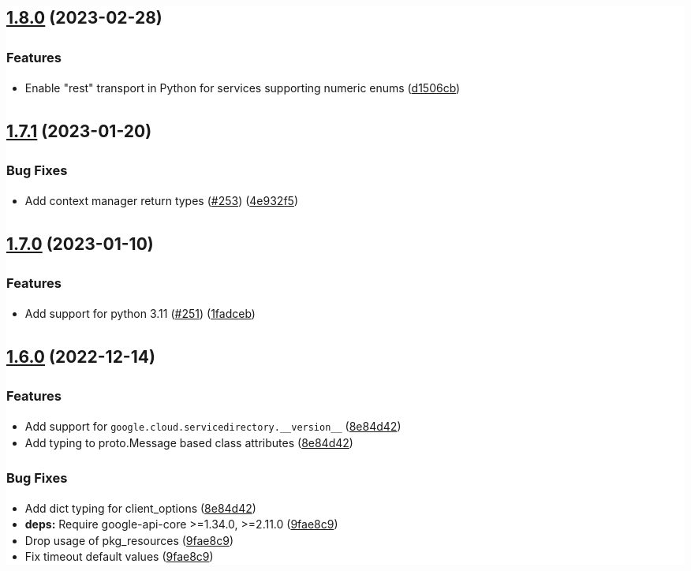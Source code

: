 ## [1.8.0](https://github.com/googleapis/python-service-directory/compare/v1.7.1...v1.8.0) (2023-02-28)


### Features

* Enable "rest" transport in Python for services supporting numeric enums ([d1506cb](https://github.com/googleapis/python-service-directory/commit/d1506cbd52a84ea1904320134b72b8a626d38aaa))

## [1.7.1](https://github.com/googleapis/python-service-directory/compare/v1.7.0...v1.7.1) (2023-01-20)


### Bug Fixes

* Add context manager return types ([#253](https://github.com/googleapis/python-service-directory/issues/253)) ([4e932f5](https://github.com/googleapis/python-service-directory/commit/4e932f5de09a5a73003aa3d76eae525901e573ed))

## [1.7.0](https://github.com/googleapis/python-service-directory/compare/v1.6.0...v1.7.0) (2023-01-10)


### Features

* Add support for python 3.11 ([#251](https://github.com/googleapis/python-service-directory/issues/251)) ([1fadceb](https://github.com/googleapis/python-service-directory/commit/1fadceb23be6a328f090dc336d15b0ec7c3019c1))

## [1.6.0](https://github.com/googleapis/python-service-directory/compare/v1.5.3...v1.6.0) (2022-12-14)


### Features

* Add support for `google.cloud.servicedirectory.__version__` ([8e84d42](https://github.com/googleapis/python-service-directory/commit/8e84d42c42fb37d7b11eb17ee70619124f6cd338))
* Add typing to proto.Message based class attributes ([8e84d42](https://github.com/googleapis/python-service-directory/commit/8e84d42c42fb37d7b11eb17ee70619124f6cd338))


### Bug Fixes

* Add dict typing for client_options ([8e84d42](https://github.com/googleapis/python-service-directory/commit/8e84d42c42fb37d7b11eb17ee70619124f6cd338))
* **deps:** Require google-api-core &gt;=1.34.0, >=2.11.0  ([9fae8c9](https://github.com/googleapis/python-service-directory/commit/9fae8c9648e09da82a80af7fe1a84fad6f8402ab))
* Drop usage of pkg_resources ([9fae8c9](https://github.com/googleapis/python-service-directory/commit/9fae8c9648e09da82a80af7fe1a84fad6f8402ab))
* Fix timeout default values ([9fae8c9](https://github.com/googleapis/python-service-directory/commit/9fae8c9648e09da82a80af7fe1a84fad6f8402ab))
